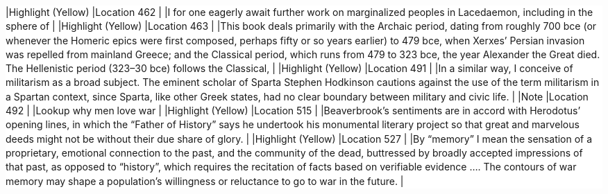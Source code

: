 |Highlight (Yellow)                            |Location 462 |        |I for one eagerly await further work on marginalized peoples in Lacedaemon, including in the sphere of                                                                                                                                                                                                                                                                                                                                                                                                                                                                                                                                                                                                                                                                                                                                  |
|Highlight (Yellow)                            |Location 463 |        |This book deals primarily with the Archaic period, dating from roughly 700 bce (or whenever the Homeric epics were first composed, perhaps fifty or so years earlier) to 479 bce, when Xerxes’ Persian invasion was repelled from mainland Greece; and the Classical period, which runs from 479 to 323 bce, the year Alexander the Great died. The Hellenistic period (323–30 bce) follows the Classical,                                                                                                                                                                                                                                                                                                                                                                                                                              |
|Highlight (Yellow)                            |Location 491 |        |In a similar way, I conceive of militarism as a broad subject. The eminent scholar of Sparta Stephen Hodkinson cautions against the use of the term militarism in a Spartan context, since Sparta, like other Greek states, had no clear boundary between military and civic life.                                                                                                                                                                                                                                                                                                                                                                                                                                                                                                                                                      |
|Note                                          |Location 492 |        |Lookup why men love war                                                                                                                                                                                                                                                                                                                                                                                                                                                                                                                                                                                                                                                                                                                                                                                                                 |
|Highlight (Yellow)                            |Location 515 |        |Beaverbrook’s sentiments are in accord with Herodotus’ opening lines, in which the “Father of History” says he undertook his monumental literary project so that great and marvelous deeds might not be without their due share of glory.                                                                                                                                                                                                                                                                                                                                                                                                                                                                                                                                                                                               |
|Highlight (Yellow)                            |Location 527 |        |By “memory” I mean the sensation of a proprietary, emotional connection to the past, and the community of the dead, buttressed by broadly accepted impressions of that past, as opposed to “history”, which requires the recitation of facts based on verifiable evidence …. The contours of war memory may shape a population’s willingness or reluctance to go to war in the future.                                                                                                                                                                                                                                                                                                                                                                                                                                                  |